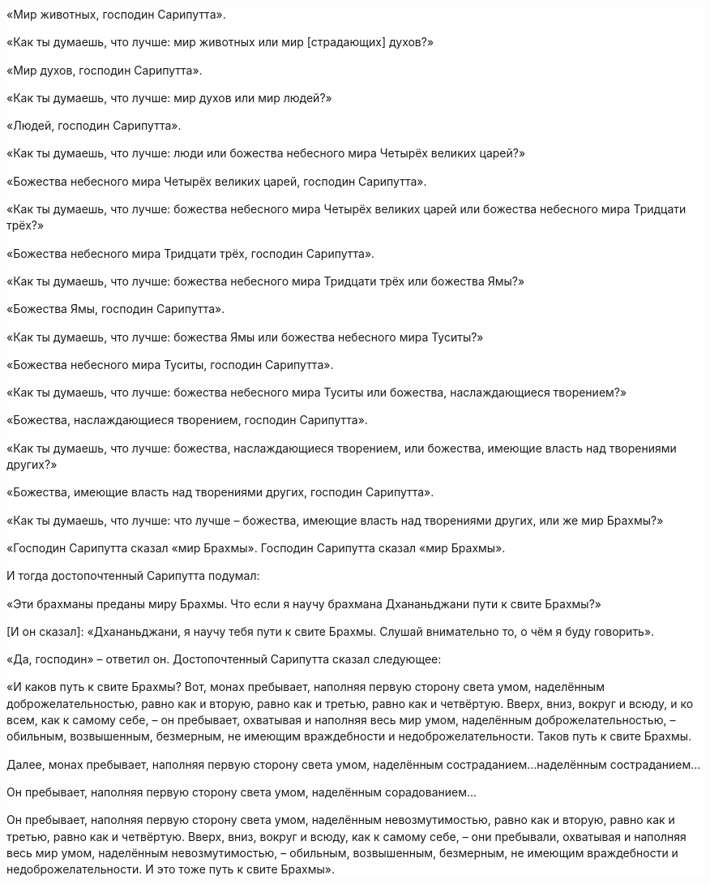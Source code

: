 «Мир животных, господин Сарипутта»\.

«Как ты думаешь, что лучше: мир животных или мир \[страдающих\] духов?»

«Мир духов, господин Сарипутта»\.

«Как ты думаешь, что лучше: мир духов или мир людей?»

«Людей, господин Сарипутта»\.

«Как ты думаешь, что лучше: люди или божества небесного мира Четырёх великих царей?»

«Божества небесного мира Четырёх великих царей, господин Сарипутта»\.

«Как ты думаешь, что лучше: божества небесного мира Четырёх великих царей или божества небесного мира Тридцати трёх?»

«Божества небесного мира Тридцати трёх, господин Сарипутта»\.

«Как ты думаешь, что лучше: божества небесного мира Тридцати трёх или божества Ямы?»

«Божества Ямы, господин Сарипутта»\.

«Как ты думаешь, что лучше: божества Ямы или божества небесного мира Туситы?»

«Божества небесного мира Туситы, господин Сарипутта»\.

«Как ты думаешь, что лучше: божества небесного мира Туситы или божества, наслаждающиеся творением?»

«Божества, наслаждающиеся творением, господин Сарипутта»\.

«Как ты думаешь, что лучше: божества, наслаждающиеся творением, или божества, имеющие власть над творениями других?»

«Божества, имеющие власть над творениями других, господин Сарипутта»\.

«Как ты думаешь, что лучше: что лучше – божества, имеющие власть над творениями других, или же мир Брахмы?»

«Господин Сарипутта сказал «мир Брахмы»\. Господин Сарипутта сказал «мир Брахмы»\.

И тогда достопочтенный Сарипутта подумал:

«Эти брахманы преданы миру Брахмы\. Что если я научу брахмана Дхананьджани пути к свите Брахмы?»

\[И он сказал\]: «Дхананьджани, я научу тебя пути к свите Брахмы\. Слушай внимательно то, о чём я буду говорить»\.

«Да, господин» – ответил он\. Достопочтенный Сарипутта сказал следующее:

«И каков путь к свите Брахмы? Вот, монах пребывает, наполняя первую сторону света умом, наделённым доброжелательностью, равно как и вторую, равно как и третью, равно как и четвёртую\. Вверх, вниз, вокруг и всюду, и ко всем, как к самому себе, – он пребывает, охватывая и наполняя весь мир умом, наделённым доброжелательностью, – обильным, возвышенным, безмерным, не имеющим враждебности и недоброжелательности\. Таков путь к свите Брахмы\.

Далее, монах пребывает, наполняя первую сторону света умом, наделённым состраданием…наделённым состраданием…

Он пребывает, наполняя первую сторону света умом, наделённым сорадованием\.\.\.

Он пребывает, наполняя первую сторону света умом, наделённым невозмутимостью, равно как и вторую, равно как и третью, равно как и четвёртую\. Вверх, вниз, вокруг и всюду, как к самому себе, – они пребывали, охватывая и наполняя весь мир умом, наделённым невозмутимостью, – обильным, возвышенным, безмерным, не имеющим враждебности и недоброжелательности\. И это тоже путь к свите Брахмы»\.
